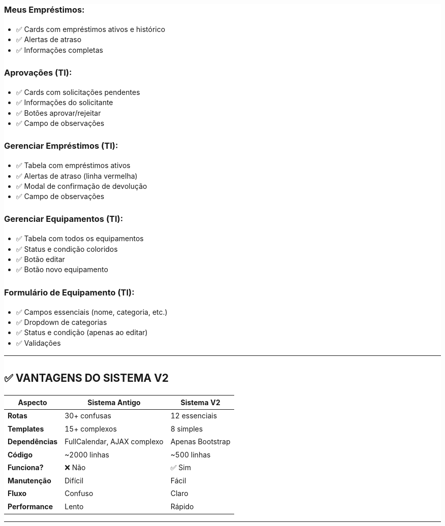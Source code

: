 ### **Meus Empréstimos:**
- ✅ Cards com empréstimos ativos e histórico
- ✅ Alertas de atraso
- ✅ Informações completas

### **Aprovações (TI):**
- ✅ Cards com solicitações pendentes
- ✅ Informações do solicitante
- ✅ Botões aprovar/rejeitar
- ✅ Campo de observações

### **Gerenciar Empréstimos (TI):**
- ✅ Tabela com empréstimos ativos
- ✅ Alertas de atraso (linha vermelha)
- ✅ Modal de confirmação de devolução
- ✅ Campo de observações

### **Gerenciar Equipamentos (TI):**
- ✅ Tabela com todos os equipamentos
- ✅ Status e condição coloridos
- ✅ Botão editar
- ✅ Botão novo equipamento

### **Formulário de Equipamento (TI):**
- ✅ Campos essenciais (nome, categoria, etc.)
- ✅ Dropdown de categorias
- ✅ Status e condição (apenas ao editar)
- ✅ Validações

---

## ✅ VANTAGENS DO SISTEMA V2

| Aspecto | Sistema Antigo | Sistema V2 |
|---------|---------------|------------|
| **Rotas** | 30+ confusas | 12 essenciais |
| **Templates** | 15+ complexos | 8 simples |
| **Dependências** | FullCalendar, AJAX complexo | Apenas Bootstrap |
| **Código** | ~2000 linhas | ~500 linhas |
| **Funciona?** | ❌ Não | ✅ Sim |
| **Manutenção** | Difícil | Fácil |
| **Fluxo** | Confuso | Claro |
| **Performance** | Lento | Rápido |

---